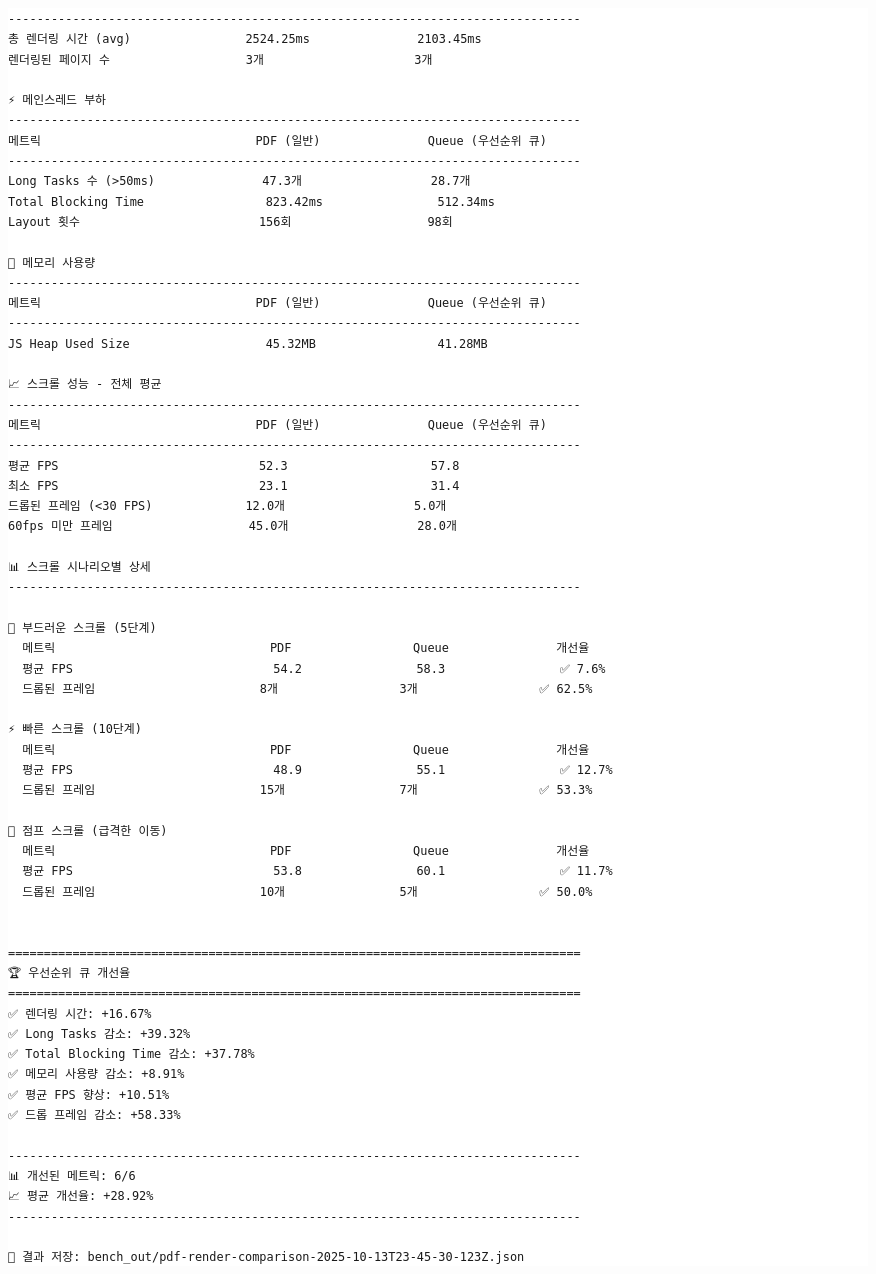 ```
--------------------------------------------------------------------------------
총 렌더링 시간 (avg)                2524.25ms               2103.45ms             
렌더링된 페이지 수                   3개                     3개                   

⚡ 메인스레드 부하
--------------------------------------------------------------------------------
메트릭                              PDF (일반)               Queue (우선순위 큐)    
--------------------------------------------------------------------------------
Long Tasks 수 (>50ms)               47.3개                  28.7개                
Total Blocking Time                 823.42ms                512.34ms              
Layout 횟수                         156회                   98회                  

💾 메모리 사용량
--------------------------------------------------------------------------------
메트릭                              PDF (일반)               Queue (우선순위 큐)    
--------------------------------------------------------------------------------
JS Heap Used Size                   45.32MB                 41.28MB               

📈 스크롤 성능 - 전체 평균
--------------------------------------------------------------------------------
메트릭                              PDF (일반)               Queue (우선순위 큐)    
--------------------------------------------------------------------------------
평균 FPS                            52.3                    57.8                  
최소 FPS                            23.1                    31.4                  
드롭된 프레임 (<30 FPS)             12.0개                  5.0개                 
60fps 미만 프레임                   45.0개                  28.0개                

📊 스크롤 시나리오별 상세
--------------------------------------------------------------------------------

🌊 부드러운 스크롤 (5단계)
  메트릭                              PDF                 Queue               개선율
  평균 FPS                            54.2                58.3                ✅ 7.6%
  드롭된 프레임                       8개                 3개                 ✅ 62.5%

⚡ 빠른 스크롤 (10단계)
  메트릭                              PDF                 Queue               개선율
  평균 FPS                            48.9                55.1                ✅ 12.7%
  드롭된 프레임                       15개                7개                 ✅ 53.3%

🚀 점프 스크롤 (급격한 이동)
  메트릭                              PDF                 Queue               개선율
  평균 FPS                            53.8                60.1                ✅ 11.7%
  드롭된 프레임                       10개                5개                 ✅ 50.0%


================================================================================
🏆 우선순위 큐 개선율
================================================================================
✅ 렌더링 시간: +16.67%
✅ Long Tasks 감소: +39.32%
✅ Total Blocking Time 감소: +37.78%
✅ 메모리 사용량 감소: +8.91%
✅ 평균 FPS 향상: +10.51%
✅ 드롭 프레임 감소: +58.33%

--------------------------------------------------------------------------------
📊 개선된 메트릭: 6/6
📈 평균 개선율: +28.92%
--------------------------------------------------------------------------------

📁 결과 저장: bench_out/pdf-render-comparison-2025-10-13T23-45-30-123Z.json

```